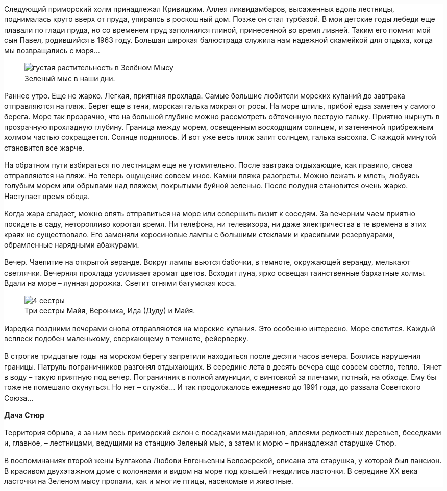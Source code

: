 Следующий приморский холм принадлежал Кривицким. Аллея ликвидамбаров, высаженных вдоль лестницы, поднималась круто вверх от пруда, упираясь в роскошный дом. Позже он стал турбазой. В мои детские годы лебеди еще плавали по глади пруда, но со временем пруд заполнился глиной, принесенной во время ливней. Таким его помнит мой сын Павел, родившийся в 1963 году. Большая широкая балюстрада служила нам надежной скамейкой для отдыха, когда мы возвращались с моря…

<figure class="align-center">
<img src="https://res.cloudinary.com/dqt3l509c/image/upload/v1756241669/20240515_154456-scaled_r26elx.jpg" alt="густая растительность в Зелёном Мысу">
<figcaption>Зеленый мыс в наши дни.</figcaption>
</figure>

Раннее утро. Еще не жарко. Легкая, приятная прохлада. Самые большие любители морских купаний до завтрака отправляются на пляж. Берег еще в тени, морская галька мокрая от росы. На море штиль, прибой едва заметен у самого берега. Море так прозрачно, что на большой глубине можно рассмотреть обточенную пеструю гальку. Приятно нырнуть в прозрачную прохладную глубину. Граница между морем, освещенным восходящим солнцем, и затененной прибрежным холмом частью сокращается. Солнце поднялось. И вот уже весь пляж залит солнцем, галька высохла. С каждой минутой становится все жарче.

На обратном пути взбираться по лестницам еще не утомительно. После завтрака отдыхающие, как правило, снова отправляются на пляж. Но теперь ощущение совсем иное. Камни пляжа разогреты. Можно лежать и млеть, любуясь голубым морем или обрывами над пляжем, покрытыми буйной зеленью. После полудня становится очень жарко. Наступает время обеда.

Когда жара спадает, можно опять отправиться на море или совершить визит к соседям. За вечерним чаем приятно посидеть в саду, неторопливо коротая время. Ни телефона, ни телевизора, ни даже электричества в те времена в этих краях не существовало. Его заменяли керосиновые лампы с большими стеклами и красивыми резервуарами, обрамленные нарядными абажурами.

Вечер. Чаепитие на открытой веранде. Вокруг лампы вьются бабочки, в темноте, окружающей веранду, мелькают светлячки. Вечерняя прохлада усиливает аромат цветов. Всходит луна, ярко освещая таинственные бархатные холмы. Вдали на море – лунная дорожка. Светит огнями батумская коса.

<figure class="align-center">
<img src="https://res.cloudinary.com/dqt3l509c/image/upload/v1756241785/tri-sestry-majja-veronika-ida-dudu-i-ja_ytw8wq.jpg" alt="4 сестры">
<figcaption>Три сестры Майя, Вероника, Ида (Дуду) и Майя.</figcaption>
</figure>

Изредка поздними вечерами снова отправляются на морские купания. Это особенно интересно. Море светится. Каждый всплеск подобен маленькому, сверкающему в темноте, фейерверку.

В строгие тридцатые годы на морском берегу запретили находиться после десяти часов вечера. Боялись нарушения границы. Патруль пограничников разгонял отдыхающих. В середине лета в десять вечера еще совсем светло, тепло. Тянет в воду – такую приятную под вечер. Пограничник в полной амуниции, с винтовкой за плечами, потный, на обходе. Ему бы тоже не помешало окунуться. Но нет – служба… И так продолжалось ежедневно до 1991 года, до развала Советского Союза…

**Дача Стюр**

Территория обрыва, а за ним весь приморский склон с посадками мандаринов, аллеями редкостных деревьев, беседками и, главное, – лестницами, ведущими на станцию Зеленый мыс, а затем к морю – принадлежал старушке Стюр.

В воспоминаниях второй жены Булгакова Любови Евгеньевны Белозерской, описана эта старушка, у которой был пансион. В красивом двухэтажном доме с колоннами и видом на море под крышей гнездились ласточки. В середине ХХ века ласточки на Зеленом мысу пропали, как и многие птицы, насекомые и животные.
